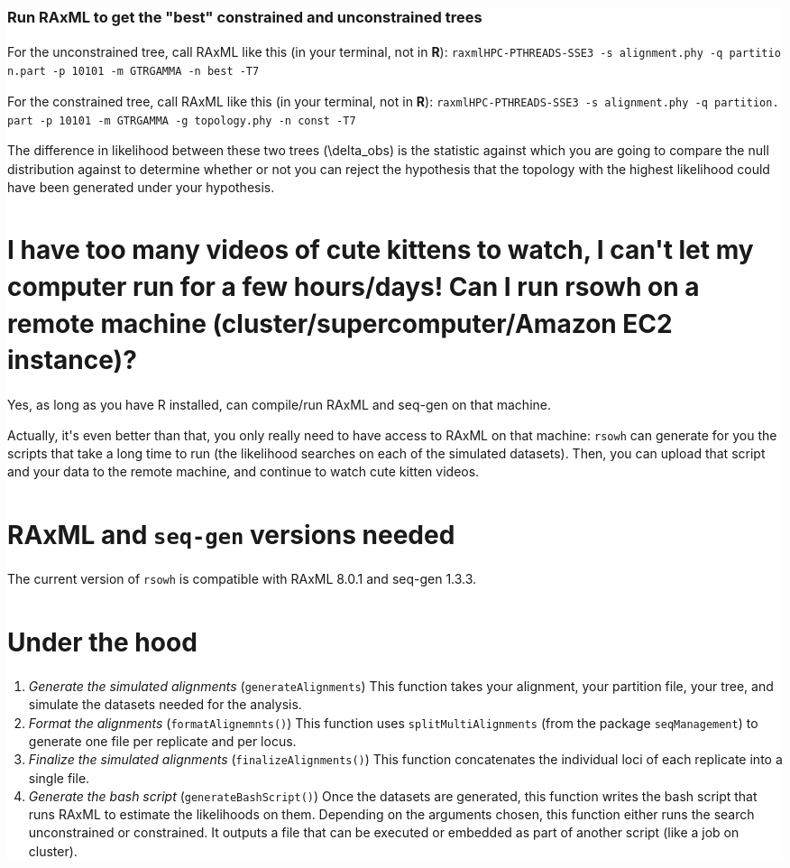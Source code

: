 <h3>
<a id="user-content-run-raxml-to-get-the-best-constrained-and-unconstrained-trees" class="anchor" href="#run-raxml-to-get-the-best-constrained-and-unconstrained-trees" aria-hidden="true"><span class="octicon octicon-link"></span></a>Run RAxML to get the "best" constrained and unconstrained trees</h3>

<p>For the unconstrained tree, call RAxML like this (in your terminal, not in <strong>R</strong>):
<code>raxmlHPC-PTHREADS-SSE3 -s alignment.phy -q partition.part -p 10101 -m GTRGAMMA -n best -T7</code></p>

<p>For the constrained tree, call RAxML like this (in your terminal, not in <strong>R</strong>):
<code>raxmlHPC-PTHREADS-SSE3 -s alignment.phy -q partition.part -p 10101 -m GTRGAMMA -g topology.phy -n const -T7</code></p>

<p>The difference in likelihood between these two trees (\delta_obs) is the statistic against which you are going to compare the null distribution against to determine whether or not you can reject the hypothesis that the topology with the highest likelihood could have been generated under your hypothesis.</p>

<h1>
<a id="user-content-i-have-too-many-videos-of-cute-kittens-to-watch-i-cant-let-my-computer-run-for-a-few-hoursdays-can-i-run-rsowh-on-a-remote-machine-clustersupercomputeramazon-ec2-instance" class="anchor" href="#i-have-too-many-videos-of-cute-kittens-to-watch-i-cant-let-my-computer-run-for-a-few-hoursdays-can-i-run-rsowh-on-a-remote-machine-clustersupercomputeramazon-ec2-instance" aria-hidden="true"><span class="octicon octicon-link"></span></a>I have too many videos of cute kittens to watch, I can't let my computer run for a few hours/days! Can I run rsowh on a remote machine (cluster/supercomputer/Amazon EC2 instance)?</h1>

<p>Yes, as long as you have R installed, can compile/run RAxML and seq-gen on that machine. </p>

<p>Actually, it's even better than that, you only really need to have access to RAxML on that machine: <code>rsowh</code> can generate for you the scripts that take a long time to run (the likelihood searches on each of the simulated datasets). Then, you can upload that script and your data to the remote machine, and continue to watch cute kitten videos. </p>

<h1>
<a id="user-content-raxml-and-seq-gen-versions-needed" class="anchor" href="#raxml-and-seq-gen-versions-needed" aria-hidden="true"><span class="octicon octicon-link"></span></a>RAxML and <code>seq-gen</code> versions needed</h1>

<p>The current version of <code>rsowh</code> is compatible with RAxML 8.0.1 and seq-gen 1.3.3.</p>

<h1>
<a id="user-content-under-the-hood" class="anchor" href="#under-the-hood" aria-hidden="true"><span class="octicon octicon-link"></span></a>Under the hood</h1>

<ol class="task-list">
<li>
<em>Generate the simulated alignments</em> (<code>generateAlignments</code>) This function takes your alignment, your partition file, your tree, and simulate the datasets needed for the analysis.</li>
<li>
<em>Format the alignments</em> (<code>formatAlignemnts()</code>) This function uses
<code>splitMultiAlignments</code> (from the package <code>seqManagement</code>) to generate one file per replicate and per locus.</li>
<li>
<em>Finalize the simulated alignments</em> (<code>finalizeAlignments()</code>) This function concatenates the individual loci of each replicate into a single file.</li>
<li>
<em>Generate the bash script</em> (<code>generateBashScript()</code>) Once the datasets are generated, this function writes the bash script that runs RAxML to estimate the likelihoods on them. Depending on the arguments chosen, this function either runs the search unconstrained or constrained. It outputs a file that can be executed or embedded as part of another script (like a job on cluster).</li>
</ol>
</article>
  </div>
